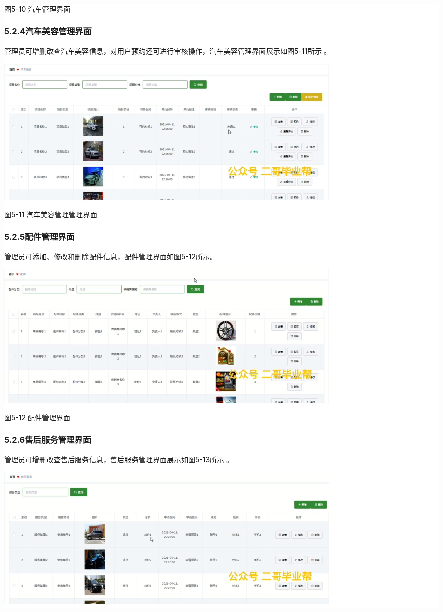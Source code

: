 图5-10  汽车管理界面
### 5.2.4汽车美容管理界面
管理员可增删改查汽车美容信息，对用户预约还可进行审核操作，汽车美容管理界面展示如图5-11所示 。

![](/md/blog.024.png)

图5-11 汽车美容管理管理界面
### 5.2.5配件管理界面
管理员可添加、修改和删除配件信息，配件管理界面如图5-12所示。

![](/md/blog.025.png)

图5-12 配件管理界面
### 5.2.6售后服务管理界面
管理员可增删改查售后服务信息，售后服务管理界面展示如图5-13所示 。

![](/md/blog.026.png)
